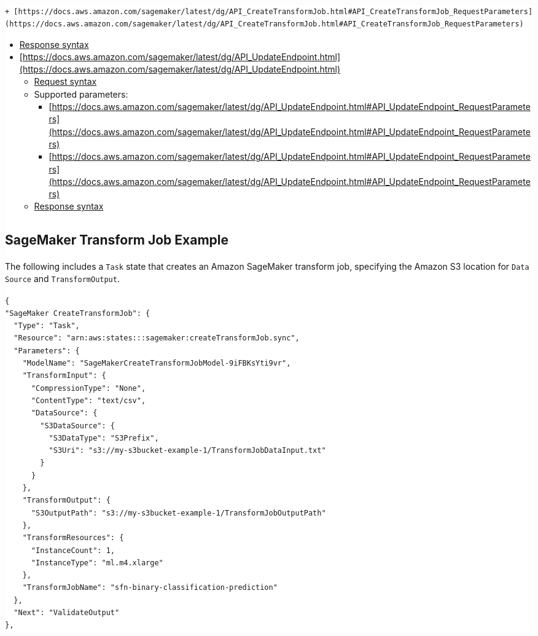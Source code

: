     + [https://docs.aws.amazon.com/sagemaker/latest/dg/API_CreateTransformJob.html#API_CreateTransformJob_RequestParameters](https://docs.aws.amazon.com/sagemaker/latest/dg/API_CreateTransformJob.html#API_CreateTransformJob_RequestParameters)
  + [Response syntax](https://docs.aws.amazon.com/sagemaker/latest/dg/API_CreateTransformJob.html#API_CreateTransformJob_ResponseSyntax)
+ [https://docs.aws.amazon.com/sagemaker/latest/dg/API_UpdateEndpoint.html](https://docs.aws.amazon.com/sagemaker/latest/dg/API_UpdateEndpoint.html)
  + [Request syntax](https://docs.aws.amazon.com/sagemaker/latest/dg/API_UpdateEndpoint.html#API_UpdateEndpoint_RequestSyntax)
  + Supported parameters:
    + [https://docs.aws.amazon.com/sagemaker/latest/dg/API_UpdateEndpoint.html#API_UpdateEndpoint_RequestParameters](https://docs.aws.amazon.com/sagemaker/latest/dg/API_UpdateEndpoint.html#API_UpdateEndpoint_RequestParameters)
    + [https://docs.aws.amazon.com/sagemaker/latest/dg/API_UpdateEndpoint.html#API_UpdateEndpoint_RequestParameters](https://docs.aws.amazon.com/sagemaker/latest/dg/API_UpdateEndpoint.html#API_UpdateEndpoint_RequestParameters)
  + [Response syntax](https://docs.aws.amazon.com/sagemaker/latest/dg/API_UpdateEndpoint.html#API_UpdateEndpoint_ResponseSyntax)

## SageMaker Transform Job Example<a name="sagemaker-example-transform"></a>

The following includes a `Task` state that creates an Amazon SageMaker transform job, specifying the Amazon S3 location for `DataSource` and `TransformOutput`\.

```
{
"SageMaker CreateTransformJob": {
  "Type": "Task",
  "Resource": "arn:aws:states:::sagemaker:createTransformJob.sync",
  "Parameters": {
    "ModelName": "SageMakerCreateTransformJobModel-9iFBKsYti9vr",
    "TransformInput": {
      "CompressionType": "None",
      "ContentType": "text/csv",
      "DataSource": {
        "S3DataSource": {
          "S3DataType": "S3Prefix",
          "S3Uri": "s3://my-s3bucket-example-1/TransformJobDataInput.txt"
        }
      }
    },
    "TransformOutput": {
      "S3OutputPath": "s3://my-s3bucket-example-1/TransformJobOutputPath"
    },
    "TransformResources": {
      "InstanceCount": 1,
      "InstanceType": "ml.m4.xlarge"
    },
    "TransformJobName": "sfn-binary-classification-prediction"
  },
  "Next": "ValidateOutput"
},
```
